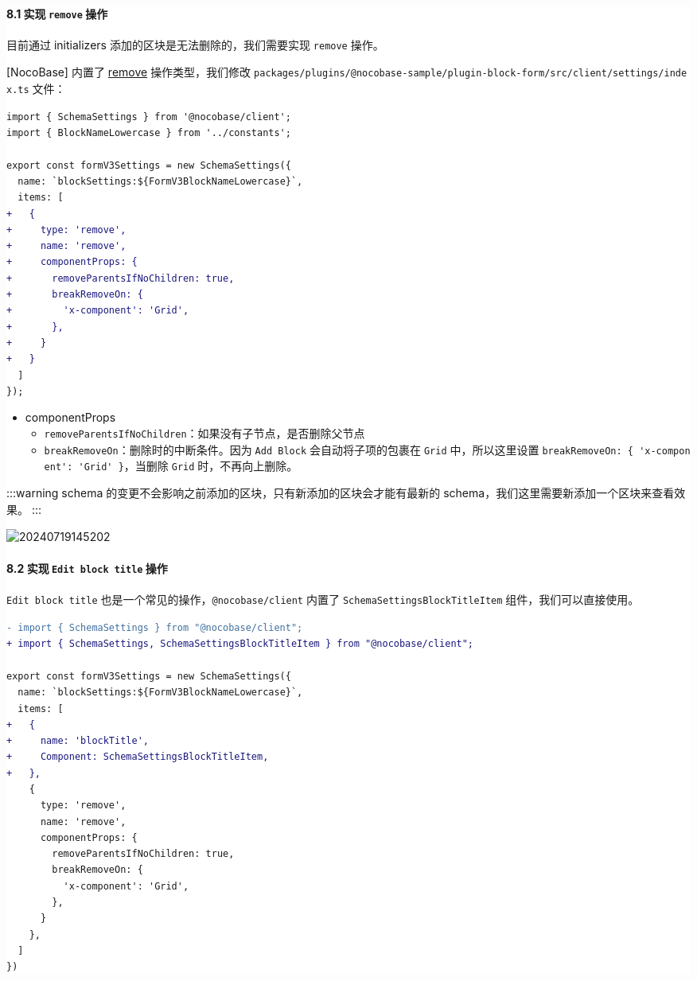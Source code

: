 #### 8.1 实现 `remove` 操作

目前通过 initializers 添加的区块是无法删除的，我们需要实现 `remove` 操作。

[NocoBase] 内置了 [remove](https://client.docs.nocobase.com/core/ui-schema/schema-settings#schemasettingsremove-1) 操作类型，我们修改 `packages/plugins/@nocobase-sample/plugin-block-form/src/client/settings/index.ts` 文件：

```diff
import { SchemaSettings } from '@nocobase/client';
import { BlockNameLowercase } from '../constants';

export const formV3Settings = new SchemaSettings({
  name: `blockSettings:${FormV3BlockNameLowercase}`,
  items: [
+   {
+     type: 'remove',
+     name: 'remove',
+     componentProps: {
+       removeParentsIfNoChildren: true,
+       breakRemoveOn: {
+         'x-component': 'Grid',
+       },
+     }
+   }
  ]
});
```

- componentProps
  - `removeParentsIfNoChildren`：如果没有子节点，是否删除父节点
  - `breakRemoveOn`：删除时的中断条件。因为 `Add Block` 会自动将子项的包裹在 `Grid` 中，所以这里设置 `breakRemoveOn: { 'x-component': 'Grid' }`，当删除 `Grid` 时，不再向上删除。

:::warning
schema 的变更不会影响之前添加的区块，只有新添加的区块会才能有最新的 schema，我们这里需要新添加一个区块来查看效果。
:::

![20240719145202](https://static-docs.nocobase.com/20240719145202.png)

#### 8.2 实现 `Edit block title` 操作

`Edit block title` 也是一个常见的操作，`@nocobase/client` 内置了 `SchemaSettingsBlockTitleItem` 组件，我们可以直接使用。

```diff
- import { SchemaSettings } from "@nocobase/client";
+ import { SchemaSettings, SchemaSettingsBlockTitleItem } from "@nocobase/client";

export const formV3Settings = new SchemaSettings({
  name: `blockSettings:${FormV3BlockNameLowercase}`,
  items: [
+   {
+     name: 'blockTitle',
+     Component: SchemaSettingsBlockTitleItem,
+   },
    {
      type: 'remove',
      name: 'remove',
      componentProps: {
        removeParentsIfNoChildren: true,
        breakRemoveOn: {
          'x-component': 'Grid',
        },
      }
    },
  ]
})
```